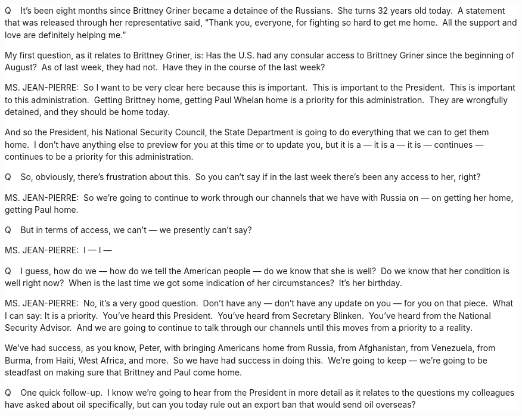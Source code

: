 Q    It’s been eight months since Brittney Griner became a detainee of
the Russians.  She turns 32 years old today.  A statement that was
released through her representative said, “Thank you, everyone, for
fighting so hard to get me home.  All the support and love are
definitely helping me.”   
  
My first question, as it relates to Brittney Griner, is: Has the U.S.
had any consular access to Brittney Griner since the beginning of
August?  As of last week, they had not.  Have they in the course of the
last week?  
  
MS. JEAN-PIERRE:  So I want to be very clear here because this is
important.  This is important to the President.  This is important to
this administration.  Getting Brittney home, getting Paul Whelan home is
a priority for this administration.  They are wrongfully detained, and
they should be home today.  
  
And so the President, his National Security Council, the State
Department is going to do everything that we can to get them home.  I
don’t have anything else to preview for you at this time or to update
you, but it is a — it is a — it is — continues — continues to be a
priority for this administration.  
  
Q    So, obviously, there’s frustration about this.  So you can’t say if
in the last week there’s been any access to her, right?  
  
MS. JEAN-PIERRE:  So we’re going to continue to work through our
channels that we have with Russia on — on getting her home, getting Paul
home.  
  
Q    But in terms of access, we can’t — we presently can’t say?   
  
MS. JEAN-PIERRE:  I — I —  
  
Q    I guess, how do we — how do we tell the American people — do we
know that she is well?  Do we know that her condition is well right
now?  When is the last time we got some indication of her
circumstances?  It’s her birthday.  
  
MS. JEAN-PIERRE:  No, it’s a very good question.  Don’t have any — don’t
have any update on you — for you on that piece.  What I can say: It is a
priority.  You’ve heard this President.  You’ve heard from Secretary
Blinken.  You’ve heard from the National Security Advisor.  And we are
going to continue to talk through our channels until this moves from a
priority to a reality.   
  
We’ve had success, as you know, Peter, with bringing Americans home from
Russia, from Afghanistan, from Venezuela, from Burma, from Haiti, West
Africa, and more.  So we have had success in doing this.  We’re going to
keep — we’re going to be steadfast on making sure that Brittney and Paul
come home.  
  
Q    One quick follow-up.  I know we’re going to hear from the President
in more detail as it relates to the questions my colleagues have asked
about oil specifically, but can you today rule out an export ban that
would send oil overseas?  
  